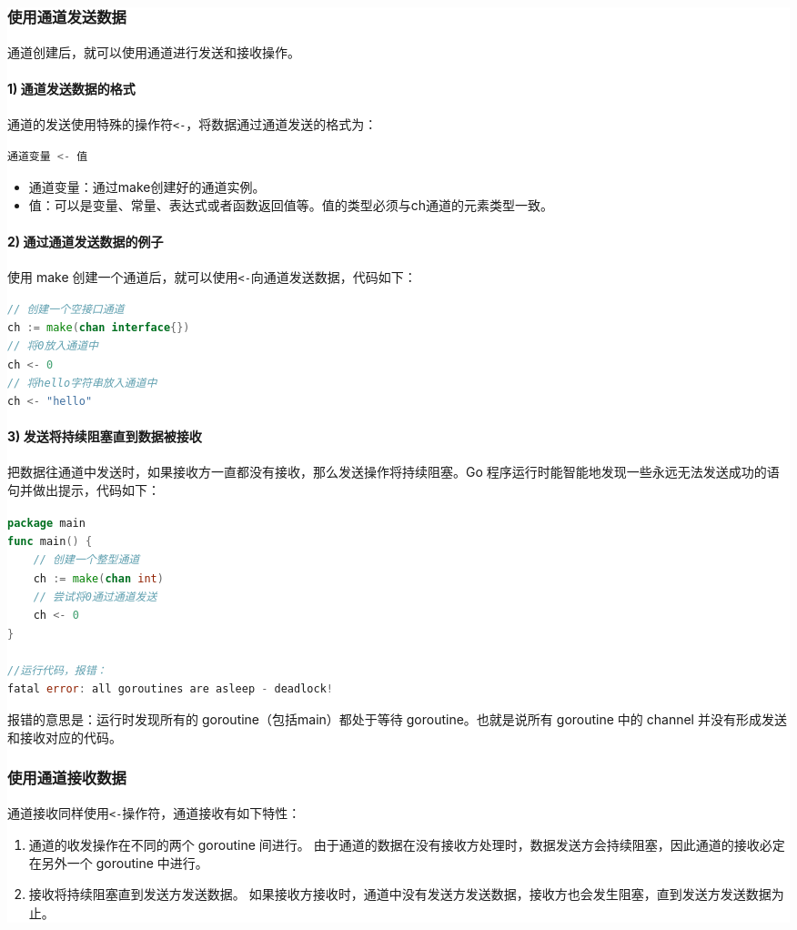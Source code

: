 ### 使用通道发送数据

通道创建后，就可以使用通道进行发送和接收操作。

#### 1) 通道发送数据的格式

通道的发送使用特殊的操作符`<-`，将数据通过通道发送的格式为：

```go
通道变量 <- 值
```

- 通道变量：通过make创建好的通道实例。
- 值：可以是变量、常量、表达式或者函数返回值等。值的类型必须与ch通道的元素类型一致。

#### 2) 通过通道发送数据的例子

使用 make 创建一个通道后，就可以使用`<-`向通道发送数据，代码如下：

```go
// 创建一个空接口通道
ch := make(chan interface{})
// 将0放入通道中
ch <- 0
// 将hello字符串放入通道中
ch <- "hello"
```

#### 3) 发送将持续阻塞直到数据被接收

把数据往通道中发送时，如果接收方一直都没有接收，那么发送操作将持续阻塞。Go 程序运行时能智能地发现一些永远无法发送成功的语句并做出提示，代码如下：

```go
package main
func main() {
    // 创建一个整型通道
    ch := make(chan int)
    // 尝试将0通过通道发送
    ch <- 0
}

//运行代码，报错：
fatal error: all goroutines are asleep - deadlock!
```

报错的意思是：运行时发现所有的 goroutine（包括main）都处于等待 goroutine。也就是说所有 goroutine 中的 channel 并没有形成发送和接收对应的代码。

### 使用通道接收数据

通道接收同样使用`<-`操作符，通道接收有如下特性：

1. 通道的收发操作在不同的两个 goroutine 间进行。
   由于通道的数据在没有接收方处理时，数据发送方会持续阻塞，因此通道的接收必定在另外一个 goroutine 中进行。

2. 接收将持续阻塞直到发送方发送数据。
   如果接收方接收时，通道中没有发送方发送数据，接收方也会发生阻塞，直到发送方发送数据为止。
